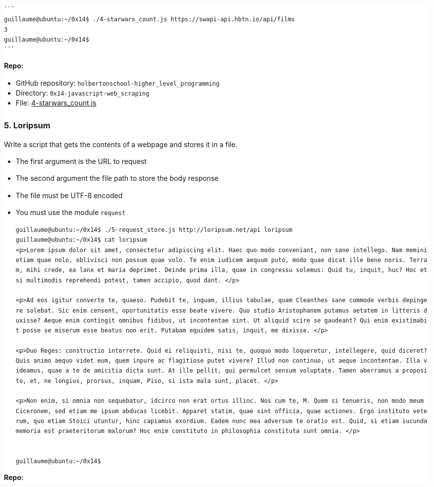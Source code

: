     ```
    guillaume@ubuntu:~/0x14$ ./4-starwars_count.js https://swapi-api.hbtn.io/api/films
    3
    guillaume@ubuntu:~/0x14$ 
    ```

**Repo:**

*   GitHub repository: `holbertonschool-higher_level_programming`
*   Directory: `0x14-javascript-web_scraping`
*   File: [4-starwars_count.js](https://github.com/Imanolasolo/holbertonschool-higher_level_programming/blob/master/0x14-javascript-web_scraping/4-starwars_count.js)

### 5\. Loripsum

Write a script that gets the contents of a webpage and stores it in a file.

*   The first argument is the URL to request
*   The second argument the file path to store the body response
*   The file must be UTF-8 encoded
*   You must use the module `request`

    ```
    guillaume@ubuntu:~/0x14$ ./5-request_store.js http://loripsum.net/api loripsum
    guillaume@ubuntu:~/0x14$ cat loripsum
    <p>Lorem ipsum dolor sit amet, consectetur adipiscing elit. Haec quo modo conveniant, non sane intellego. Nam memini etiam quae nolo, oblivisci non possum quae volo. Te enim iudicem aequum puto, modo quae dicat ille bene noris. Terram, mihi crede, ea lanx et maria deprimet. Deinde prima illa, quae in congressu solemus: Quid tu, inquit, huc? Hoc etsi multimodis reprehendi potest, tamen accipio, quod dant. </p>
    
    <p>Ad eos igitur converte te, quaeso. Pudebit te, inquam, illius tabulae, quam Cleanthes sane commode verbis depingere solebat. Sic enim censent, oportunitatis esse beate vivere. Quo studio Aristophanem putamus aetatem in litteris duxisse? Aeque enim contingit omnibus fidibus, ut incontentae sint. Ut aliquid scire se gaudeant? Qui enim existimabit posse se miserum esse beatus non erit. Putabam equidem satis, inquit, me dixisse. </p>
    
    <p>Duo Reges: constructio interrete. Quid ei reliquisti, nisi te, quoquo modo loqueretur, intellegere, quid diceret? Quis animo aequo videt eum, quem inpure ac flagitiose putet vivere? Illud non continuo, ut aeque incontentae. Illa videamus, quae a te de amicitia dicta sunt. At ille pellit, qui permulcet sensum voluptate. Tamen aberramus a proposito, et, ne longius, prorsus, inquam, Piso, si ista mala sunt, placet. </p>
    
    <p>Non enim, si omnia non sequebatur, idcirco non erat ortus illinc. Nos cum te, M. Quem si tenueris, non modo meum Ciceronem, sed etiam me ipsum abducas licebit. Apparet statim, quae sint officia, quae actiones. Ergo instituto veterum, quo etiam Stoici utuntur, hinc capiamus exordium. Eadem nunc mea adversum te oratio est. Quid, si etiam iucunda memoria est praeteritorum malorum? Hoc enim constituto in philosophia constituta sunt omnia. </p>

        
    guillaume@ubuntu:~/0x14$ 
    ```

    

**Repo:**
